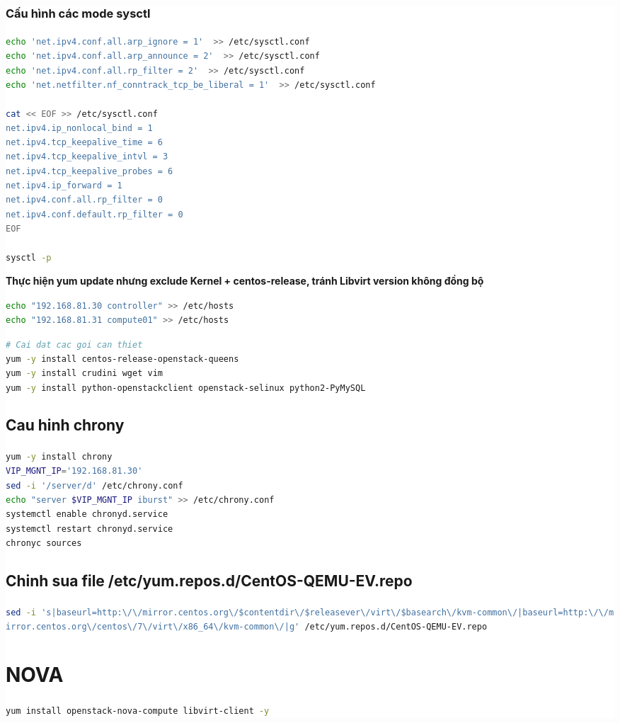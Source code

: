### Cấu hình các mode sysctl
```sh
echo 'net.ipv4.conf.all.arp_ignore = 1'  >> /etc/sysctl.conf
echo 'net.ipv4.conf.all.arp_announce = 2'  >> /etc/sysctl.conf
echo 'net.ipv4.conf.all.rp_filter = 2'  >> /etc/sysctl.conf
echo 'net.netfilter.nf_conntrack_tcp_be_liberal = 1'  >> /etc/sysctl.conf

cat << EOF >> /etc/sysctl.conf
net.ipv4.ip_nonlocal_bind = 1
net.ipv4.tcp_keepalive_time = 6
net.ipv4.tcp_keepalive_intvl = 3
net.ipv4.tcp_keepalive_probes = 6
net.ipv4.ip_forward = 1
net.ipv4.conf.all.rp_filter = 0
net.ipv4.conf.default.rp_filter = 0
EOF

sysctl -p
```
**Thực hiện yum update nhưng exclude Kernel + centos-release, tránh Libvirt version không đồng bộ**

```sh
echo "192.168.81.30 controller" >> /etc/hosts
echo "192.168.81.31 compute01" >> /etc/hosts
```
```sh
# Cai dat cac goi can thiet 
yum -y install centos-release-openstack-queens
yum -y install crudini wget vim
yum -y install python-openstackclient openstack-selinux python2-PyMySQL
```

## Cau hinh chrony
```sh
yum -y install chrony
VIP_MGNT_IP='192.168.81.30'
sed -i '/server/d' /etc/chrony.conf
echo "server $VIP_MGNT_IP iburst" >> /etc/chrony.conf
systemctl enable chronyd.service
systemctl restart chronyd.service
chronyc sources
```

## Chinh sua file /etc/yum.repos.d/CentOS-QEMU-EV.repo
```sh
sed -i 's|baseurl=http:\/\/mirror.centos.org\/$contentdir\/$releasever\/virt\/$basearch\/kvm-common\/|baseurl=http:\/\/mirror.centos.org\/centos\/7\/virt\/x86_64\/kvm-common\/|g' /etc/yum.repos.d/CentOS-QEMU-EV.repo
```

# NOVA
```sh
yum install openstack-nova-compute libvirt-client -y
```
